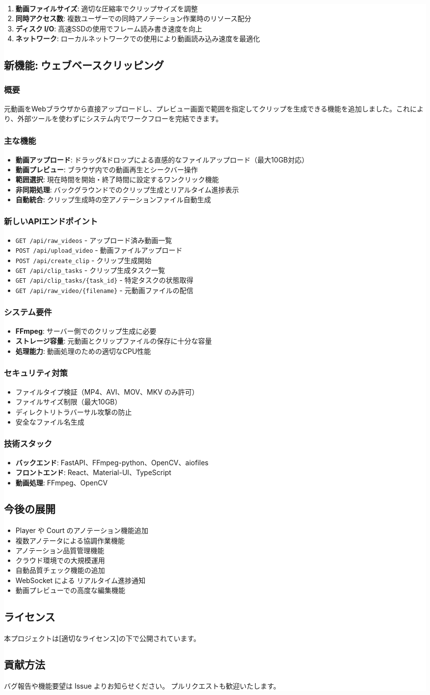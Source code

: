 1. **動画ファイルサイズ**: 適切な圧縮率でクリップサイズを調整
2. **同時アクセス数**: 複数ユーザーでの同時アノテーション作業時のリソース配分
3. **ディスク I/O**: 高速SSDの使用でフレーム読み書き速度を向上
4. **ネットワーク**: ローカルネットワークでの使用により動画読み込み速度を最適化

## 新機能: ウェブベースクリッピング

### 概要
元動画をWebブラウザから直接アップロードし、プレビュー画面で範囲を指定してクリップを生成できる機能を追加しました。これにより、外部ツールを使わずにシステム内でワークフローを完結できます。

### 主な機能
- **動画アップロード**: ドラッグ&ドロップによる直感的なファイルアップロード（最大10GB対応）
- **動画プレビュー**: ブラウザ内での動画再生とシークバー操作
- **範囲選択**: 現在時間を開始・終了時間に設定するワンクリック機能
- **非同期処理**: バックグラウンドでのクリップ生成とリアルタイム進捗表示
- **自動統合**: クリップ生成時の空アノテーションファイル自動生成

### 新しいAPIエンドポイント
- `GET /api/raw_videos` - アップロード済み動画一覧
- `POST /api/upload_video` - 動画ファイルアップロード
- `POST /api/create_clip` - クリップ生成開始
- `GET /api/clip_tasks` - クリップ生成タスク一覧
- `GET /api/clip_tasks/{task_id}` - 特定タスクの状態取得
- `GET /api/raw_video/{filename}` - 元動画ファイルの配信

### システム要件
- **FFmpeg**: サーバー側でのクリップ生成に必要
- **ストレージ容量**: 元動画とクリップファイルの保存に十分な容量
- **処理能力**: 動画処理のための適切なCPU性能

### セキュリティ対策
- ファイルタイプ検証（MP4、AVI、MOV、MKV のみ許可）
- ファイルサイズ制限（最大10GB）
- ディレクトリトラバーサル攻撃の防止
- 安全なファイル名生成

### 技術スタック
- **バックエンド**: FastAPI、FFmpeg-python、OpenCV、aiofiles
- **フロントエンド**: React、Material-UI、TypeScript
- **動画処理**: FFmpeg、OpenCV

## 今後の展開

- Player や Court のアノテーション機能追加
- 複数アノテータによる協調作業機能
- アノテーション品質管理機能
- クラウド環境での大規模運用
- 自動品質チェック機能の追加
- WebSocket による リアルタイム進捗通知
- 動画プレビューでの高度な編集機能

## ライセンス

本プロジェクトは[適切なライセンス]の下で公開されています。

## 貢献方法

バグ報告や機能要望は Issue よりお知らせください。
プルリクエストも歓迎いたします。
